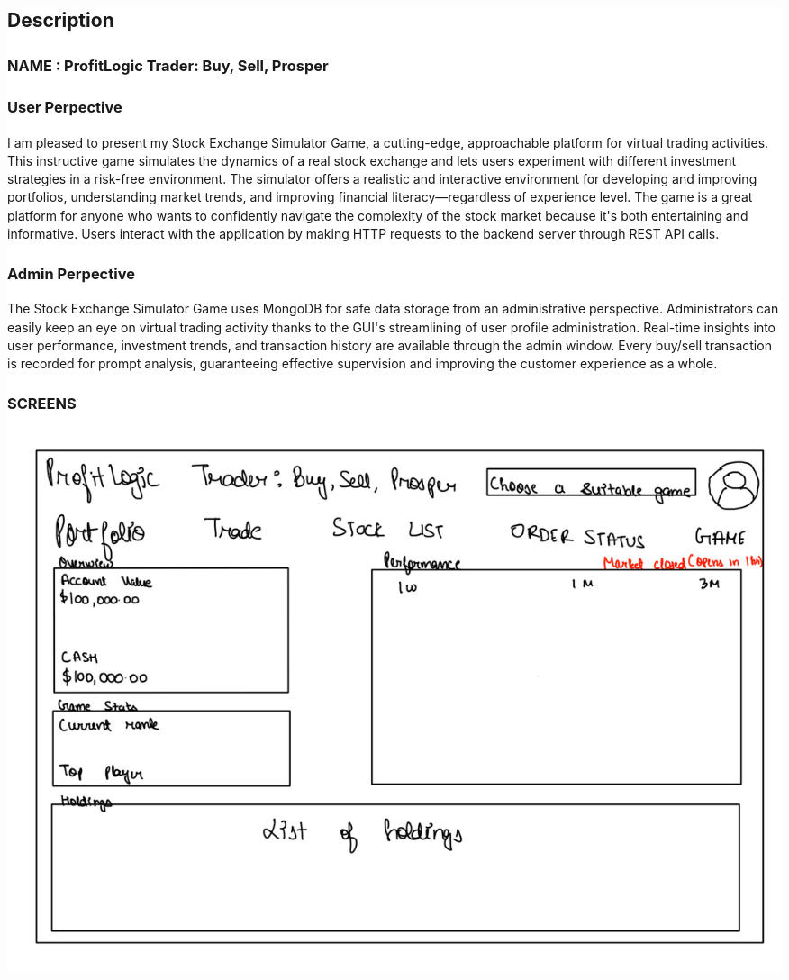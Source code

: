 ## Description

### NAME : ProfitLogic Trader: Buy, Sell, Prosper

### User Perpective

I am pleased to present my Stock Exchange Simulator Game, a cutting-edge, approachable platform for virtual trading activities. This instructive game simulates the dynamics of a real stock exchange and lets users experiment with different investment strategies in a risk-free environment. The simulator offers a realistic and interactive environment for developing and improving portfolios, understanding market trends, and improving financial literacy—regardless of experience level. The game is a great platform for anyone who wants to confidently navigate the complexity of the stock market because it's both entertaining and informative. Users interact with the application by making HTTP requests to the backend server through REST API calls.

### Admin Perpective

The Stock Exchange Simulator Game uses MongoDB for safe data storage from an administrative perspective. Administrators can easily keep an eye on virtual trading activity thanks to the GUI's streamlining of user profile administration. Real-time insights into user performance, investment trends, and transaction history are available through the admin window. Every buy/sell transaction is recorded for prompt analysis, guaranteeing effective supervision and improving the customer experience as a whole.

### SCREENS

![picture1](./images/portfolio.jpg)